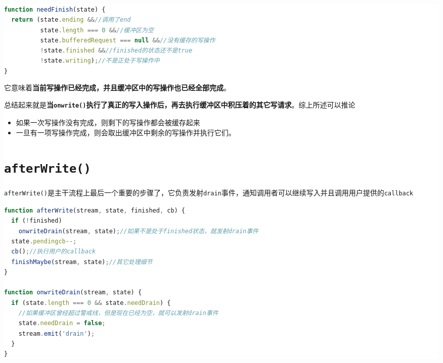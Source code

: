 ```javascript
function needFinish(state) {
  return (state.ending &&//调用了end
          state.length === 0 &&//缓冲区为空
          state.bufferedRequest === null &&//没有缓存的写操作
          !state.finished &&//finished的状态还不是true
          !state.writing);//不是正处于写操作中
}
```
它意味着**当前写操作已经完成，并且缓冲区中的写操作也已经全部完成**。


总结起来就是**当`onwrite()`执行了真正的写入操作后，再去执行缓冲区中积压着的其它写请求**。综上所述可以推论
* 如果一次写操作没有完成，则剩下的写操作都会被缓存起来
* 一旦有一项写操作完成，则会取出缓冲区中剩余的写操作并执行它们。

# `afterWrite()`
`afterWrite()`是主干流程上最后一个重要的步骤了，它负责发射`drain`事件，通知调用者可以继续写入并且调用用户提供的`callback`
```JavaScript
function afterWrite(stream, state, finished, cb) {
  if (!finished)
    onwriteDrain(stream, state);//如果不是处于finished状态，就发射drain事件
  state.pendingcb--;
  cb();//执行用户的callback
  finishMaybe(stream, state);//其它处理细节
}

function onwriteDrain(stream, state) {
  if (state.length === 0 && state.needDrain) {
    //如果缓冲区曾经超过警戒线，但是现在已经为空，就可以发射drain事件
    state.needDrain = false;
    stream.emit('drain');
  }
}
```